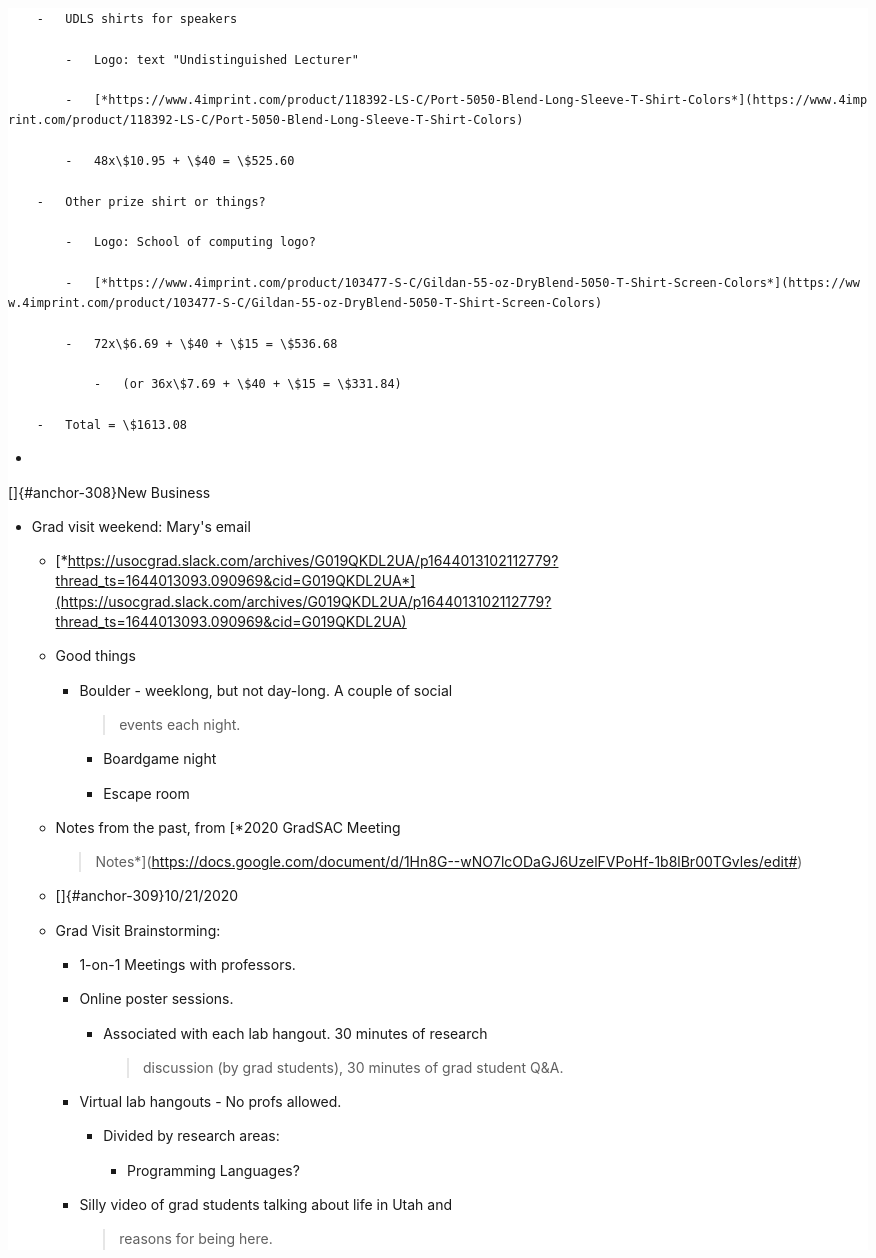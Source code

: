         -   UDLS shirts for speakers

            -   Logo: text "Undistinguished Lecturer"

            -   [*https://www.4imprint.com/product/118392-LS-C/Port-5050-Blend-Long-Sleeve-T-Shirt-Colors*](https://www.4imprint.com/product/118392-LS-C/Port-5050-Blend-Long-Sleeve-T-Shirt-Colors)

            -   48x\$10.95 + \$40 = \$525.60

        -   Other prize shirt or things?

            -   Logo: School of computing logo?

            -   [*https://www.4imprint.com/product/103477-S-C/Gildan-55-oz-DryBlend-5050-T-Shirt-Screen-Colors*](https://www.4imprint.com/product/103477-S-C/Gildan-55-oz-DryBlend-5050-T-Shirt-Screen-Colors)

            -   72x\$6.69 + \$40 + \$15 = \$536.68

                -   (or 36x\$7.69 + \$40 + \$15 = \$331.84)

        -   Total = \$1613.08

-   

[]{#anchor-308}New Business

-   Grad visit weekend: Mary's email

    -   [*https://usocgrad.slack.com/archives/G019QKDL2UA/p1644013102112779?thread_ts=1644013093.090969&cid=G019QKDL2UA*](https://usocgrad.slack.com/archives/G019QKDL2UA/p1644013102112779?thread_ts=1644013093.090969&cid=G019QKDL2UA)

    -   Good things

        -   Boulder - weeklong, but not day-long. A couple of social
            > events each night.

            -   Boardgame night

            -   Escape room

    -   Notes from the past, from [*2020 GradSAC Meeting
        > Notes*](https://docs.google.com/document/d/1Hn8G--wNO7lcODaGJ6UzelFVPoHf-1b8lBr00TGvles/edit#)

    -   []{#anchor-309}10/21/2020

    -   Grad Visit Brainstorming:

        -   1-on-1 Meetings with professors.

        -   Online poster sessions.

            -   Associated with each lab hangout. 30 minutes of research
                > discussion (by grad students), 30 minutes of grad
                > student Q&A.

        -   Virtual lab hangouts - No profs allowed.

            -   Divided by research areas:

                -   Programming Languages?

        -   Silly video of grad students talking about life in Utah and
            > reasons for being here.
